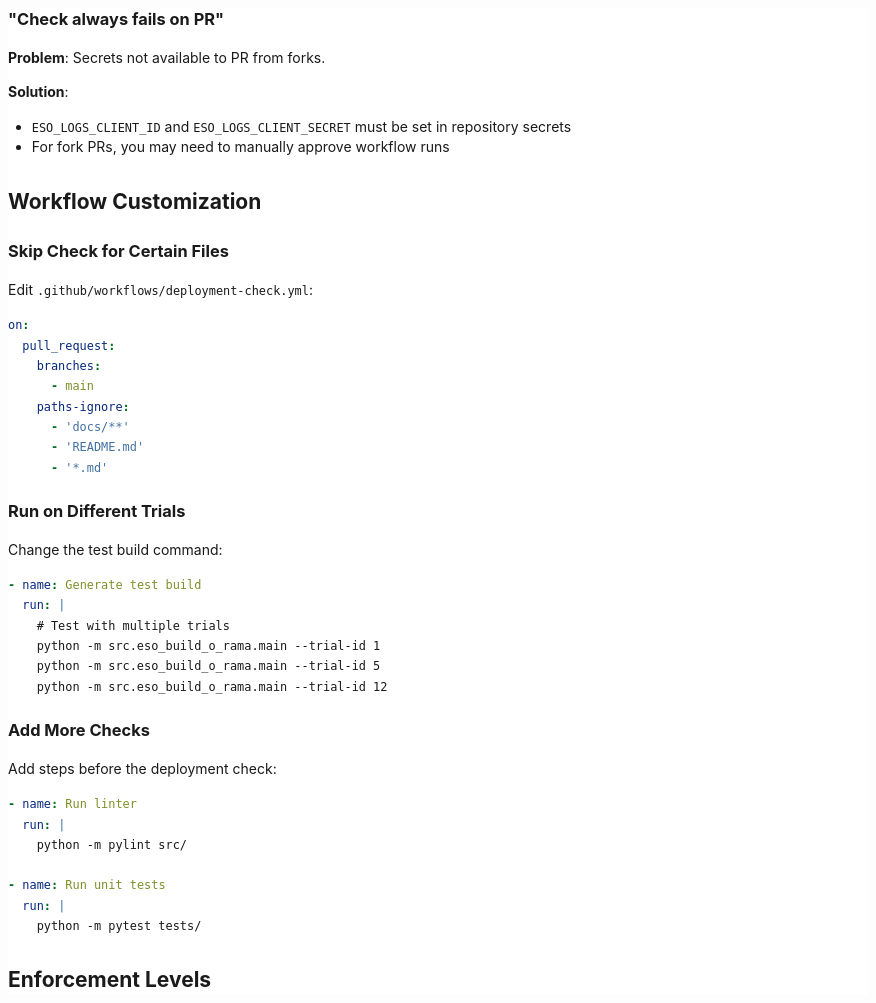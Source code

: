 ### "Check always fails on PR"

**Problem**: Secrets not available to PR from forks.

**Solution**: 
- `ESO_LOGS_CLIENT_ID` and `ESO_LOGS_CLIENT_SECRET` must be set in repository secrets
- For fork PRs, you may need to manually approve workflow runs

## Workflow Customization

### Skip Check for Certain Files

Edit `.github/workflows/deployment-check.yml`:

```yaml
on:
  pull_request:
    branches:
      - main
    paths-ignore:
      - 'docs/**'
      - 'README.md'
      - '*.md'
```

### Run on Different Trials

Change the test build command:

```yaml
- name: Generate test build
  run: |
    # Test with multiple trials
    python -m src.eso_build_o_rama.main --trial-id 1
    python -m src.eso_build_o_rama.main --trial-id 5
    python -m src.eso_build_o_rama.main --trial-id 12
```

### Add More Checks

Add steps before the deployment check:

```yaml
- name: Run linter
  run: |
    python -m pylint src/

- name: Run unit tests
  run: |
    python -m pytest tests/
```

## Enforcement Levels
